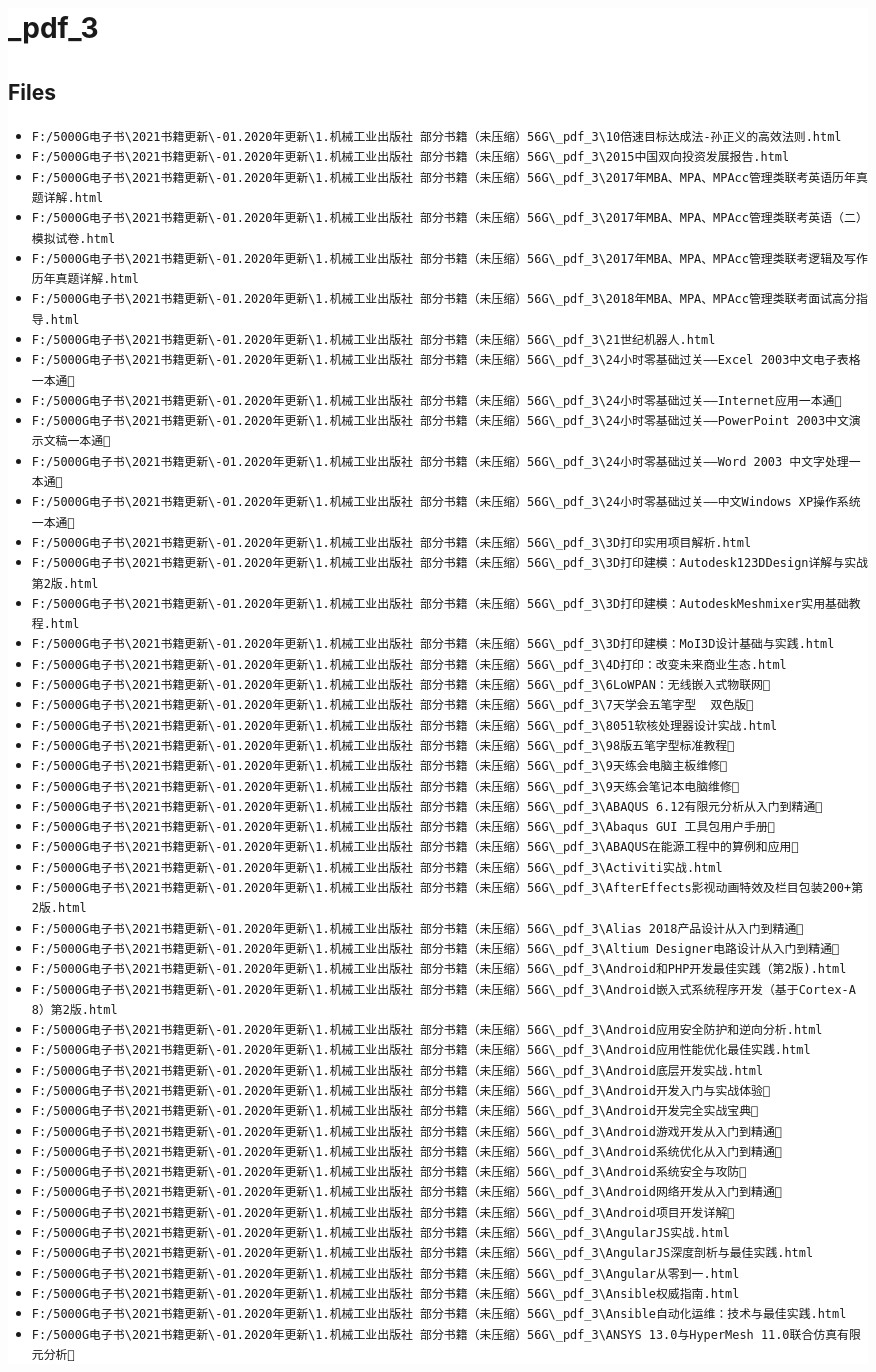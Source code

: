 # _pdf_3

## Files

- `F:/5000G电子书\2021书籍更新\-01.2020年更新\1.机械工业出版社 部分书籍（未压缩）56G\_pdf_3\10倍速目标达成法-孙正义的高效法则.html`
- `F:/5000G电子书\2021书籍更新\-01.2020年更新\1.机械工业出版社 部分书籍（未压缩）56G\_pdf_3\2015中国双向投资发展报告.html`
- `F:/5000G电子书\2021书籍更新\-01.2020年更新\1.机械工业出版社 部分书籍（未压缩）56G\_pdf_3\2017年MBA、MPA、MPAcc管理类联考英语历年真题详解.html`
- `F:/5000G电子书\2021书籍更新\-01.2020年更新\1.机械工业出版社 部分书籍（未压缩）56G\_pdf_3\2017年MBA、MPA、MPAcc管理类联考英语（二）模拟试卷.html`
- `F:/5000G电子书\2021书籍更新\-01.2020年更新\1.机械工业出版社 部分书籍（未压缩）56G\_pdf_3\2017年MBA、MPA、MPAcc管理类联考逻辑及写作历年真题详解.html`
- `F:/5000G电子书\2021书籍更新\-01.2020年更新\1.机械工业出版社 部分书籍（未压缩）56G\_pdf_3\2018年MBA、MPA、MPAcc管理类联考面试高分指导.html`
- `F:/5000G电子书\2021书籍更新\-01.2020年更新\1.机械工业出版社 部分书籍（未压缩）56G\_pdf_3\21世纪机器人.html`
- `F:/5000G电子书\2021书籍更新\-01.2020年更新\1.机械工业出版社 部分书籍（未压缩）56G\_pdf_3\24小时零基础过关——Excel 2003中文电子表格一本通`
- `F:/5000G电子书\2021书籍更新\-01.2020年更新\1.机械工业出版社 部分书籍（未压缩）56G\_pdf_3\24小时零基础过关——Internet应用一本通`
- `F:/5000G电子书\2021书籍更新\-01.2020年更新\1.机械工业出版社 部分书籍（未压缩）56G\_pdf_3\24小时零基础过关——PowerPoint 2003中文演示文稿一本通`
- `F:/5000G电子书\2021书籍更新\-01.2020年更新\1.机械工业出版社 部分书籍（未压缩）56G\_pdf_3\24小时零基础过关——Word 2003 中文字处理一本通`
- `F:/5000G电子书\2021书籍更新\-01.2020年更新\1.机械工业出版社 部分书籍（未压缩）56G\_pdf_3\24小时零基础过关——中文Windows XP操作系统一本通`
- `F:/5000G电子书\2021书籍更新\-01.2020年更新\1.机械工业出版社 部分书籍（未压缩）56G\_pdf_3\3D打印实用项目解析.html`
- `F:/5000G电子书\2021书籍更新\-01.2020年更新\1.机械工业出版社 部分书籍（未压缩）56G\_pdf_3\3D打印建模：Autodesk123DDesign详解与实战第2版.html`
- `F:/5000G电子书\2021书籍更新\-01.2020年更新\1.机械工业出版社 部分书籍（未压缩）56G\_pdf_3\3D打印建模：AutodeskMeshmixer实用基础教程.html`
- `F:/5000G电子书\2021书籍更新\-01.2020年更新\1.机械工业出版社 部分书籍（未压缩）56G\_pdf_3\3D打印建模：MoI3D设计基础与实践.html`
- `F:/5000G电子书\2021书籍更新\-01.2020年更新\1.机械工业出版社 部分书籍（未压缩）56G\_pdf_3\4D打印：改变未来商业生态.html`
- `F:/5000G电子书\2021书籍更新\-01.2020年更新\1.机械工业出版社 部分书籍（未压缩）56G\_pdf_3\6LoWPAN：无线嵌入式物联网`
- `F:/5000G电子书\2021书籍更新\-01.2020年更新\1.机械工业出版社 部分书籍（未压缩）56G\_pdf_3\7天学会五笔字型  双色版`
- `F:/5000G电子书\2021书籍更新\-01.2020年更新\1.机械工业出版社 部分书籍（未压缩）56G\_pdf_3\8051软核处理器设计实战.html`
- `F:/5000G电子书\2021书籍更新\-01.2020年更新\1.机械工业出版社 部分书籍（未压缩）56G\_pdf_3\98版五笔字型标准教程`
- `F:/5000G电子书\2021书籍更新\-01.2020年更新\1.机械工业出版社 部分书籍（未压缩）56G\_pdf_3\9天练会电脑主板维修`
- `F:/5000G电子书\2021书籍更新\-01.2020年更新\1.机械工业出版社 部分书籍（未压缩）56G\_pdf_3\9天练会笔记本电脑维修`
- `F:/5000G电子书\2021书籍更新\-01.2020年更新\1.机械工业出版社 部分书籍（未压缩）56G\_pdf_3\ABAQUS 6.12有限元分析从入门到精通`
- `F:/5000G电子书\2021书籍更新\-01.2020年更新\1.机械工业出版社 部分书籍（未压缩）56G\_pdf_3\Abaqus GUI 工具包用户手册`
- `F:/5000G电子书\2021书籍更新\-01.2020年更新\1.机械工业出版社 部分书籍（未压缩）56G\_pdf_3\ABAQUS在能源工程中的算例和应用`
- `F:/5000G电子书\2021书籍更新\-01.2020年更新\1.机械工业出版社 部分书籍（未压缩）56G\_pdf_3\Activiti实战.html`
- `F:/5000G电子书\2021书籍更新\-01.2020年更新\1.机械工业出版社 部分书籍（未压缩）56G\_pdf_3\AfterEffects影视动画特效及栏目包装200+第2版.html`
- `F:/5000G电子书\2021书籍更新\-01.2020年更新\1.机械工业出版社 部分书籍（未压缩）56G\_pdf_3\Alias 2018产品设计从入门到精通`
- `F:/5000G电子书\2021书籍更新\-01.2020年更新\1.机械工业出版社 部分书籍（未压缩）56G\_pdf_3\Altium Designer电路设计从入门到精通`
- `F:/5000G电子书\2021书籍更新\-01.2020年更新\1.机械工业出版社 部分书籍（未压缩）56G\_pdf_3\Android和PHP开发最佳实践（第2版).html`
- `F:/5000G电子书\2021书籍更新\-01.2020年更新\1.机械工业出版社 部分书籍（未压缩）56G\_pdf_3\Android嵌入式系统程序开发（基于Cortex-A8）第2版.html`
- `F:/5000G电子书\2021书籍更新\-01.2020年更新\1.机械工业出版社 部分书籍（未压缩）56G\_pdf_3\Android应用安全防护和逆向分析.html`
- `F:/5000G电子书\2021书籍更新\-01.2020年更新\1.机械工业出版社 部分书籍（未压缩）56G\_pdf_3\Android应用性能优化最佳实践.html`
- `F:/5000G电子书\2021书籍更新\-01.2020年更新\1.机械工业出版社 部分书籍（未压缩）56G\_pdf_3\Android底层开发实战.html`
- `F:/5000G电子书\2021书籍更新\-01.2020年更新\1.机械工业出版社 部分书籍（未压缩）56G\_pdf_3\Android开发入门与实战体验`
- `F:/5000G电子书\2021书籍更新\-01.2020年更新\1.机械工业出版社 部分书籍（未压缩）56G\_pdf_3\Android开发完全实战宝典`
- `F:/5000G电子书\2021书籍更新\-01.2020年更新\1.机械工业出版社 部分书籍（未压缩）56G\_pdf_3\Android游戏开发从入门到精通`
- `F:/5000G电子书\2021书籍更新\-01.2020年更新\1.机械工业出版社 部分书籍（未压缩）56G\_pdf_3\Android系统优化从入门到精通`
- `F:/5000G电子书\2021书籍更新\-01.2020年更新\1.机械工业出版社 部分书籍（未压缩）56G\_pdf_3\Android系统安全与攻防`
- `F:/5000G电子书\2021书籍更新\-01.2020年更新\1.机械工业出版社 部分书籍（未压缩）56G\_pdf_3\Android网络开发从入门到精通`
- `F:/5000G电子书\2021书籍更新\-01.2020年更新\1.机械工业出版社 部分书籍（未压缩）56G\_pdf_3\Android项目开发详解`
- `F:/5000G电子书\2021书籍更新\-01.2020年更新\1.机械工业出版社 部分书籍（未压缩）56G\_pdf_3\AngularJS实战.html`
- `F:/5000G电子书\2021书籍更新\-01.2020年更新\1.机械工业出版社 部分书籍（未压缩）56G\_pdf_3\AngularJS深度剖析与最佳实践.html`
- `F:/5000G电子书\2021书籍更新\-01.2020年更新\1.机械工业出版社 部分书籍（未压缩）56G\_pdf_3\Angular从零到一.html`
- `F:/5000G电子书\2021书籍更新\-01.2020年更新\1.机械工业出版社 部分书籍（未压缩）56G\_pdf_3\Ansible权威指南.html`
- `F:/5000G电子书\2021书籍更新\-01.2020年更新\1.机械工业出版社 部分书籍（未压缩）56G\_pdf_3\Ansible自动化运维：技术与最佳实践.html`
- `F:/5000G电子书\2021书籍更新\-01.2020年更新\1.机械工业出版社 部分书籍（未压缩）56G\_pdf_3\ANSYS 13.0与HyperMesh 11.0联合仿真有限元分析`